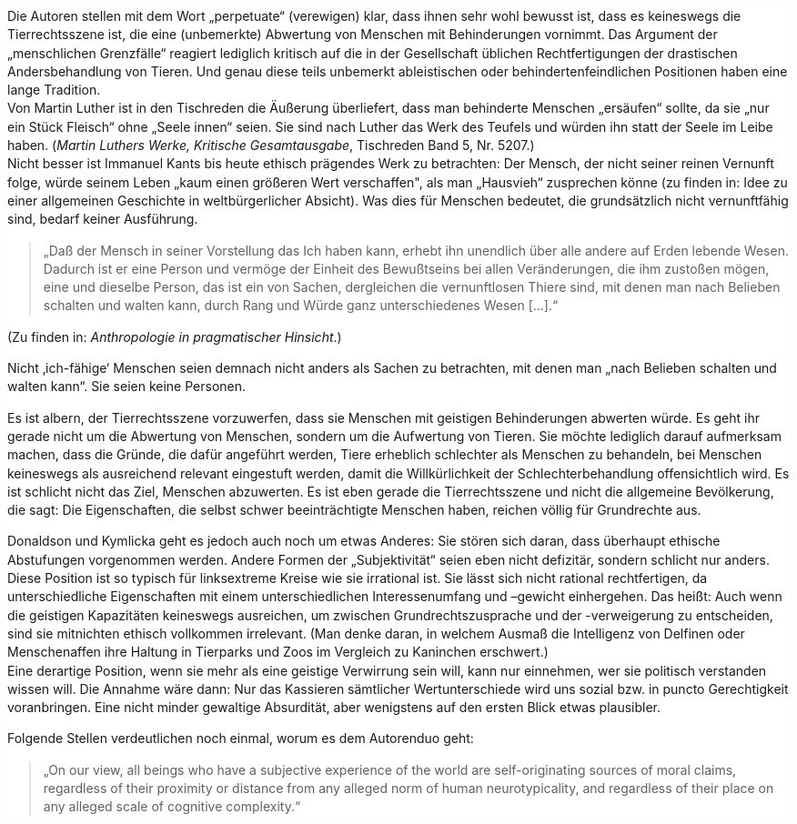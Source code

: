 Die Autoren stellen mit dem Wort „perpetuate“ (verewigen) klar, dass ihnen sehr wohl bewusst ist, dass es keineswegs die Tierrechtsszene ist, die eine (unbemerkte) Abwertung von Menschen mit Behinderungen vornimmt. Das Argument der „menschlichen Grenzfälle“ reagiert lediglich kritisch auf die in der Gesellschaft üblichen Rechtfertigungen der drastischen Andersbehandlung von Tieren. Und genau diese teils unbemerkt ableistischen oder behindertenfeindlichen Positionen haben eine lange Tradition.  
Von Martin Luther ist in den Tischreden die Äußerung überliefert, dass man behinderte Menschen „ersäufen“ sollte, da sie „nur ein Stück Fleisch“ ohne „Seele innen“ seien. Sie sind nach Luther das Werk des Teufels und würden ihn statt der Seele im Leibe haben. (_Martin Luthers Werke, Kritische Gesamtausgabe_, Tischreden Band 5, Nr. 5207.)  
Nicht besser ist Immanuel Kants bis heute ethisch prägendes Werk zu betrachten: Der Mensch, der nicht seiner reinen Vernunft folge, würde seinem Leben „kaum einen größeren Wert verschaffen", als man „Hausvieh“ zusprechen könne (zu finden in: Idee zu einer allgemeinen Geschichte in weltbürgerlicher Absicht). Was dies für Menschen bedeutet, die grundsätzlich nicht vernunftfähig sind, bedarf keiner Ausführung.

> „Daß der Mensch in seiner Vorstellung das Ich haben kann, erhebt ihn unendlich über alle andere auf Erden lebende Wesen. Dadurch ist er eine Person und vermöge der Einheit des Bewußtseins bei allen Veränderungen, die ihm zustoßen mögen, eine und dieselbe Person, das ist ein von Sachen, dergleichen die vernunftlosen Thiere sind, mit denen man nach Belieben schalten und walten kann, durch Rang und Würde ganz unterschiedenes Wesen […].“ 

(Zu finden in: _Anthropologie in pragmatischer Hinsicht_.) 

Nicht ‚ich-fähige‘ Menschen seien demnach nicht anders als Sachen zu betrachten, mit denen man „nach Belieben schalten und walten kann“. Sie seien keine Personen.

Es ist albern, der Tierrechtsszene vorzuwerfen, dass sie Menschen mit geistigen Behinderungen abwerten würde. Es geht ihr gerade nicht um die Abwertung von Menschen, sondern um die Aufwertung von Tieren. Sie möchte lediglich darauf aufmerksam machen, dass die Gründe, die dafür angeführt werden, Tiere erheblich schlechter als Menschen zu behandeln, bei Menschen keineswegs als ausreichend relevant eingestuft werden, damit die Willkürlichkeit der Schlechterbehandlung offensichtlich wird. Es ist schlicht nicht das Ziel, Menschen abzuwerten. Es ist eben gerade die Tierrechtsszene und nicht die allgemeine Bevölkerung, die sagt: Die Eigenschaften, die selbst schwer beeinträchtigte Menschen haben, reichen völlig für Grundrechte aus.

Donaldson und Kymlicka geht es jedoch auch noch um etwas Anderes: Sie stören sich daran, dass überhaupt ethische Abstufungen vorgenommen werden. Andere Formen der „Subjektivität“ seien eben nicht defizitär, sondern schlicht nur anders.  
Diese Position ist so typisch für linksextreme Kreise wie sie irrational ist. Sie lässt sich nicht rational rechtfertigen, da unterschiedliche Eigenschaften mit einem unterschiedlichen Interessenumfang und –gewicht einhergehen. Das heißt: Auch wenn die geistigen Kapazitäten keineswegs ausreichen, um zwischen Grundrechtszusprache und der -verweigerung zu entscheiden, sind sie mitnichten ethisch vollkommen irrelevant. (Man denke daran, in welchem Ausmaß die Intelligenz von Delfinen oder Menschenaffen ihre Haltung in Tierparks und Zoos im Vergleich zu Kaninchen erschwert.)  
Eine derartige Position, wenn sie mehr als eine geistige Verwirrung sein will, kann nur einnehmen, wer sie politisch verstanden wissen will. Die Annahme wäre dann: Nur das Kassieren sämtlicher Wertunterschiede wird uns sozial bzw. in puncto Gerechtigkeit voranbringen. Eine nicht minder gewaltige Absurdität, aber wenigstens auf den ersten Blick etwas plausibler.

Folgende Stellen verdeutlichen noch einmal, worum es dem Autorenduo geht:
> „On our view, all beings who have a subjective experience of the world are self-originating sources of moral claims, regardless of their proximity or distance from any alleged norm of human neurotypicality, and regardless of their place on any alleged scale of cognitive complexity.“ 
